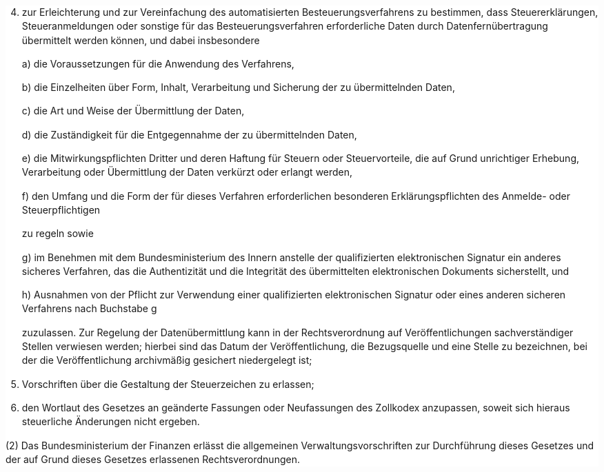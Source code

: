 


4.  zur Erleichterung und zur Vereinfachung des automatisierten
    Besteuerungsverfahrens zu bestimmen, dass Steuererklärungen,
    Steueranmeldungen oder sonstige für das Besteuerungsverfahren
    erforderliche Daten durch Datenfernübertragung übermittelt werden
    können, und dabei insbesondere

    a)  die Voraussetzungen für die Anwendung des Verfahrens,


    b)  die Einzelheiten über Form, Inhalt, Verarbeitung und Sicherung der zu
        übermittelnden Daten,


    c)  die Art und Weise der Übermittlung der Daten,


    d)  die Zuständigkeit für die Entgegennahme der zu übermittelnden Daten,


    e)  die Mitwirkungspflichten Dritter und deren Haftung für Steuern oder
        Steuervorteile, die auf Grund unrichtiger Erhebung, Verarbeitung oder
        Übermittlung der Daten verkürzt oder erlangt werden,


    f)  den Umfang und die Form der für dieses Verfahren erforderlichen
        besonderen Erklärungspflichten des Anmelde- oder Steuerpflichtigen



    zu regeln sowie

    g)  im Benehmen mit dem Bundesministerium des Innern anstelle der
        qualifizierten elektronischen Signatur ein anderes sicheres Verfahren,
        das die Authentizität und die Integrität des übermittelten
        elektronischen Dokuments sicherstellt, und


    h)  Ausnahmen von der Pflicht zur Verwendung einer qualifizierten
        elektronischen Signatur oder eines anderen sicheren Verfahrens nach
        Buchstabe g



    zuzulassen. Zur Regelung der Datenübermittlung kann in der
    Rechtsverordnung auf Veröffentlichungen sachverständiger Stellen
    verwiesen werden; hierbei sind das Datum der Veröffentlichung, die
    Bezugsquelle und eine Stelle zu bezeichnen, bei der die
    Veröffentlichung archivmäßig gesichert niedergelegt ist;


5.  Vorschriften über die Gestaltung der Steuerzeichen zu erlassen;


6.  den Wortlaut des Gesetzes an geänderte Fassungen oder Neufassungen des
    Zollkodex anzupassen, soweit sich hieraus steuerliche Änderungen nicht
    ergeben.




(2) Das Bundesministerium der Finanzen erlässt die allgemeinen
Verwaltungsvorschriften zur Durchführung dieses Gesetzes und der auf
Grund dieses Gesetzes erlassenen Rechtsverordnungen.
